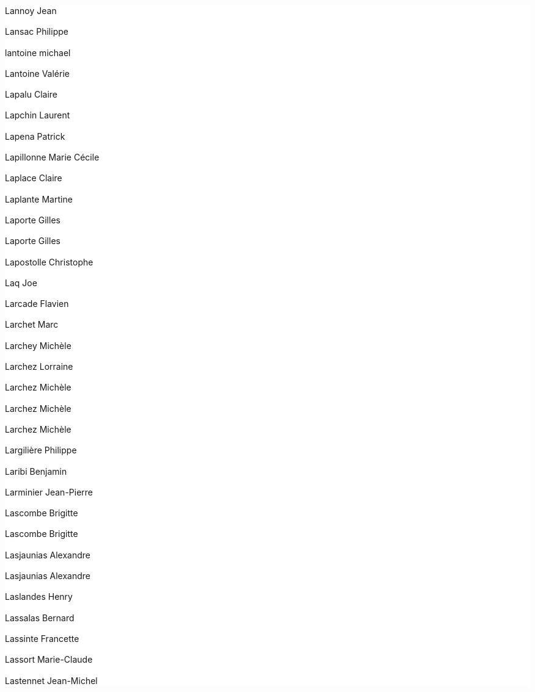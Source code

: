 Lannoy Jean

Lansac Philippe

lantoine michael

Lantoine Valérie

Lapalu Claire

Lapchin Laurent

Lapena Patrick

Lapillonne Marie Cécile

Laplace Claire

Laplante Martine

Laporte Gilles

Laporte Gilles

Lapostolle Christophe

Laq Joe

Larcade Flavien

Larchet Marc

Larchey Michèle

Larchez Lorraine

Larchez Michèle

Larchez Michèle

Larchez Michèle

Largilière Philippe

Laribi Benjamin

Larminier Jean-Pierre

Lascombe Brigitte

Lascombe Brigitte

Lasjaunias Alexandre

Lasjaunias Alexandre

Laslandes Henry

Lassalas Bernard

Lassinte Francette

Lassort Marie-Claude

Lastennet Jean-Michel
